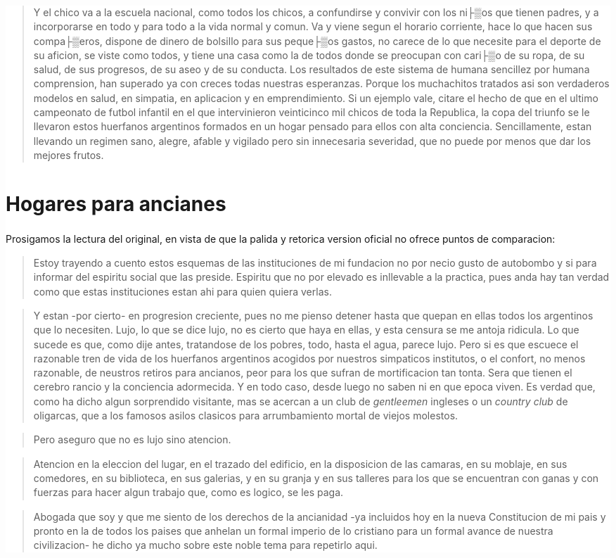> Y el chico va a la escuela nacional, como todos los chicos, a confundirse y convivir con
los ni├▒os que tienen padres, y a incorporarse en todo y para todo a la vida normal y comun.
> Va y viene segun el horario corriente, hace lo que hacen sus compa├▒eros, dispone de dinero
de bolsillo para sus peque├▒os gastos, no carece de lo que necesite para el deporte de su
aficion, se viste como todos, y tiene una casa como la de todos donde se preocupan con
cari├▒o de su ropa, de su salud, de sus progresos, de su aseo y de su conducta.
> Los resultados de este sistema de humana sencillez por humana comprension, han superado
ya con creces todas nuestras esperanzas.
> Porque los muchachitos tratados asi son verdaderos modelos en salud, en simpatia, en
aplicacion y en emprendimiento.
> Si un ejemplo vale, citare el hecho de que en el ultimo campeonato de futbol infantil
en el que intervinieron veinticinco mil chicos de toda la Republica, la copa del triunfo se
le llevaron estos huerfanos argentinos formados en un hogar pensado para ellos con alta
conciencia.
> Sencillamente, estan llevando un regimen sano, alegre, afable y vigilado pero sin
innecesaria severidad, que no puede por menos que dar los mejores frutos.

# Hogares para ancianes

Prosigamos la lectura del original, en vista de que la palida y retorica version oficial
no ofrece puntos de comparacion:

> Estoy trayendo a cuento estos esquemas de las instituciones de mi fundacion no por necio
gusto de autobombo y si para informar del espiritu social que las preside.
> Espiritu que no por elevado es inllevable a la practica, pues anda hay tan verdad como que
estas instituciones estan ahi para quien quiera verlas.

> Y estan -por cierto- en progresion creciente, pues no me pienso detener hasta que quepan
en ellas todos los argentinos que lo necesiten.
> Lujo, lo que se dice lujo, no es cierto que haya en ellas, y esta censura se me antoja
ridicula.
> Lo que sucede es que, como dije antes, tratandose de los pobres, todo, hasta el agua, parece
lujo.
> Pero si es que escuece el razonable tren de vida de los huerfanos argentinos acogidos
por nuestros simpaticos institutos, o el confort, no menos razonable, de neustros retiros
para ancianos, peor para los que sufran de mortificacion tan tonta.
> Sera que tienen el cerebro rancio y la conciencia adormecida. Y en todo caso, desde luego
no saben ni en que epoca viven.
> Es verdad que, como ha dicho algun sorprendido visitante, mas se acercan a un club de
_gentleemen_ ingleses o un _country club_ de oligarcas, que a los famosos asilos clasicos
para arrumbamiento mortal de viejos molestos.

> Pero aseguro que no es lujo sino atencion.

> Atencion en la eleccion del lugar, en el trazado del edificio, en la disposicion de las
camaras, en su moblaje, en sus comedores, en su biblioteca, en sus galerias, y en su granja
y en sus talleres para los que se encuentran con ganas y con fuerzas para hacer algun
trabajo que, como es logico, se les paga.

> Abogada que soy y que me siento de los derechos de la ancianidad -ya incluidos hoy en
la nueva Constitucion de mi pais y pronto en la de todos los paises que anhelan un formal
imperio de lo cristiano para un formal avance de nuestra civilizacion- he dicho ya mucho
sobre este noble tema para repetirlo aqui.


